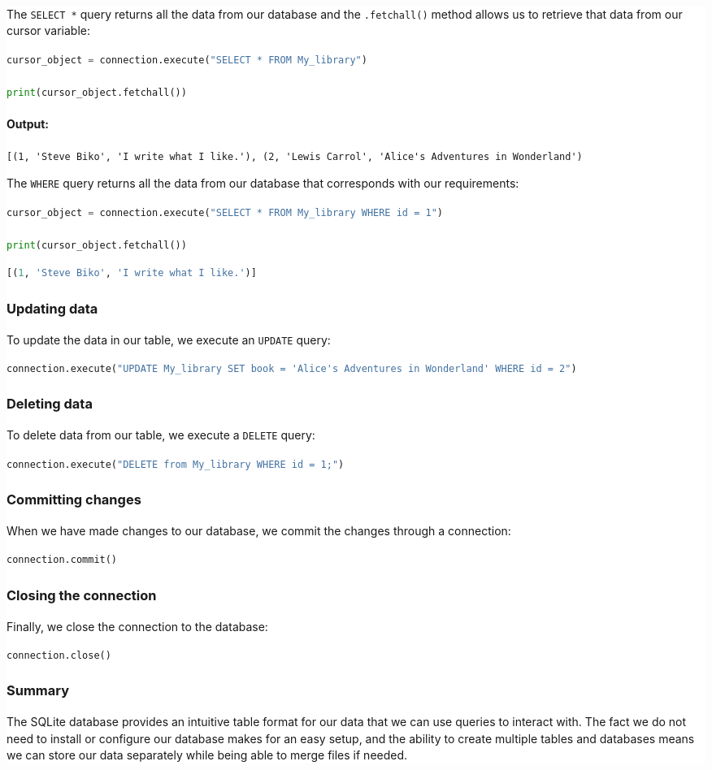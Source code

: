 The `SELECT *` query returns all the data from our database and the `.fetchall()` method allows us to retrieve that data from our cursor variable:

```python
cursor_object = connection.execute("SELECT * FROM My_library")

print(cursor_object.fetchall())
```

#### Output:
```
[(1, 'Steve Biko', 'I write what I like.'), (2, 'Lewis Carrol', 'Alice's Adventures in Wonderland')
```

The `WHERE` query returns all the data from our database that corresponds with our requirements:

```python
cursor_object = connection.execute("SELECT * FROM My_library WHERE id = 1")

print(cursor_object.fetchall())
```

```python
[(1, 'Steve Biko', 'I write what I like.')]
```


### Updating data <a name = "r"></a>
To update the data in our table, we execute an `UPDATE` query:

```python
connection.execute("UPDATE My_library SET book = 'Alice's Adventures in Wonderland' WHERE id = 2")
```

### Deleting data <a name = "s"></a>
To delete data from our table, we execute a `DELETE` query:

```python
connection.execute("DELETE from My_library WHERE id = 1;")
```

### Committing changes <a name = "t"></a>
When we have made changes to our database, we commit the changes through a connection:

```python
connection.commit()
```

### Closing the connection <a name = "u"></a>
Finally, we close the connection to the database:

```python
connection.close()
```

### Summary <a name = "v"></a>

The SQLite database provides an intuitive table format for our data that we can use queries to interact with. The fact we do not need to install or configure our database makes for an easy setup, and the ability to create multiple tables and databases means we can store our data separately while being able to merge files if needed.
 
